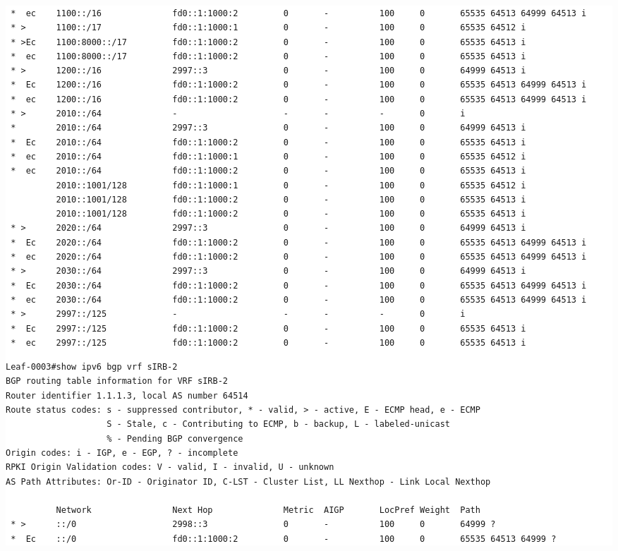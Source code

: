 ```
 *  ec    1100::/16              fd0::1:1000:2         0       -          100     0       65535 64513 64999 64513 i
 * >      1100::/17              fd0::1:1000:1         0       -          100     0       65535 64512 i
 * >Ec    1100:8000::/17         fd0::1:1000:2         0       -          100     0       65535 64513 i
 *  ec    1100:8000::/17         fd0::1:1000:2         0       -          100     0       65535 64513 i
 * >      1200::/16              2997::3               0       -          100     0       64999 64513 i
 *  Ec    1200::/16              fd0::1:1000:2         0       -          100     0       65535 64513 64999 64513 i
 *  ec    1200::/16              fd0::1:1000:2         0       -          100     0       65535 64513 64999 64513 i
 * >      2010::/64              -                     -       -          -       0       i
 *        2010::/64              2997::3               0       -          100     0       64999 64513 i
 *  Ec    2010::/64              fd0::1:1000:2         0       -          100     0       65535 64513 i
 *  ec    2010::/64              fd0::1:1000:1         0       -          100     0       65535 64512 i
 *  ec    2010::/64              fd0::1:1000:2         0       -          100     0       65535 64513 i
          2010::1001/128         fd0::1:1000:1         0       -          100     0       65535 64512 i
          2010::1001/128         fd0::1:1000:2         0       -          100     0       65535 64513 i
          2010::1001/128         fd0::1:1000:2         0       -          100     0       65535 64513 i
 * >      2020::/64              2997::3               0       -          100     0       64999 64513 i
 *  Ec    2020::/64              fd0::1:1000:2         0       -          100     0       65535 64513 64999 64513 i
 *  ec    2020::/64              fd0::1:1000:2         0       -          100     0       65535 64513 64999 64513 i
 * >      2030::/64              2997::3               0       -          100     0       64999 64513 i
 *  Ec    2030::/64              fd0::1:1000:2         0       -          100     0       65535 64513 64999 64513 i
 *  ec    2030::/64              fd0::1:1000:2         0       -          100     0       65535 64513 64999 64513 i
 * >      2997::/125             -                     -       -          -       0       i
 *  Ec    2997::/125             fd0::1:1000:2         0       -          100     0       65535 64513 i
 *  ec    2997::/125             fd0::1:1000:2         0       -          100     0       65535 64513 i
```
```
Leaf-0003#show ipv6 bgp vrf sIRB-2
BGP routing table information for VRF sIRB-2
Router identifier 1.1.1.3, local AS number 64514
Route status codes: s - suppressed contributor, * - valid, > - active, E - ECMP head, e - ECMP
                    S - Stale, c - Contributing to ECMP, b - backup, L - labeled-unicast
                    % - Pending BGP convergence
Origin codes: i - IGP, e - EGP, ? - incomplete
RPKI Origin Validation codes: V - valid, I - invalid, U - unknown
AS Path Attributes: Or-ID - Originator ID, C-LST - Cluster List, LL Nexthop - Link Local Nexthop

          Network                Next Hop              Metric  AIGP       LocPref Weight  Path
 * >      ::/0                   2998::3               0       -          100     0       64999 ?
 *  Ec    ::/0                   fd0::1:1000:2         0       -          100     0       65535 64513 64999 ?
```